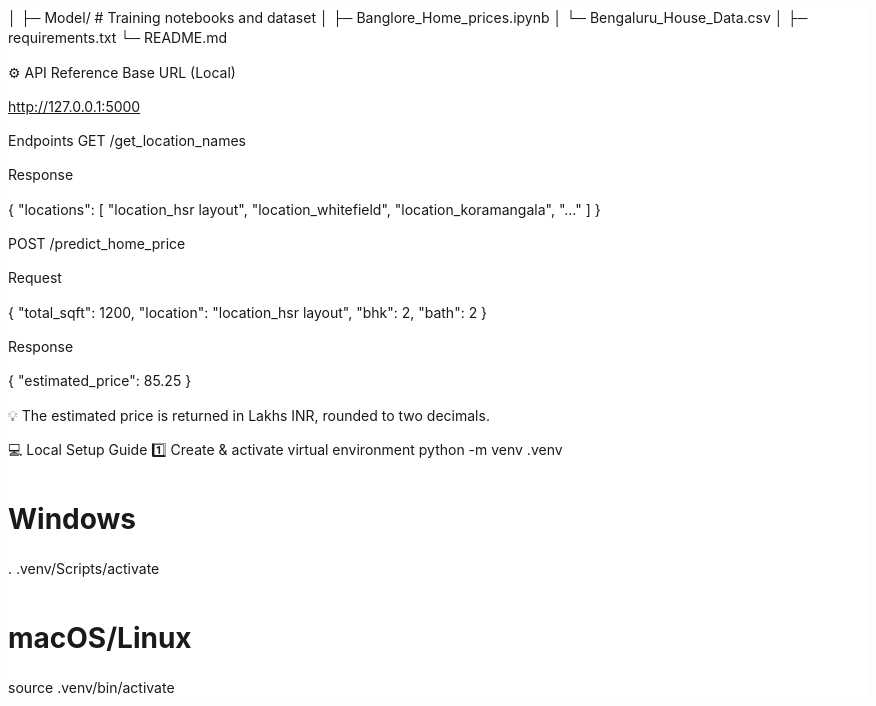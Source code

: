 │
├─ Model/                  # Training notebooks and dataset
│  ├─ Banglore_Home_prices.ipynb
│  └─ Bengaluru_House_Data.csv
│
├─ requirements.txt
└─ README.md

⚙️ API Reference
Base URL (Local)

http://127.0.0.1:5000

Endpoints
GET /get_location_names

Response

{
  "locations": [
    "location_hsr layout",
    "location_whitefield",
    "location_koramangala",
    "..."
  ]
}

POST /predict_home_price

Request

{
  "total_sqft": 1200,
  "location": "location_hsr layout",
  "bhk": 2,
  "bath": 2
}


Response

{
  "estimated_price": 85.25
}


💡 The estimated price is returned in Lakhs INR, rounded to two decimals.

💻 Local Setup Guide
1️⃣ Create & activate virtual environment
python -m venv .venv
# Windows
. .venv/Scripts/activate
# macOS/Linux
source .venv/bin/activate
